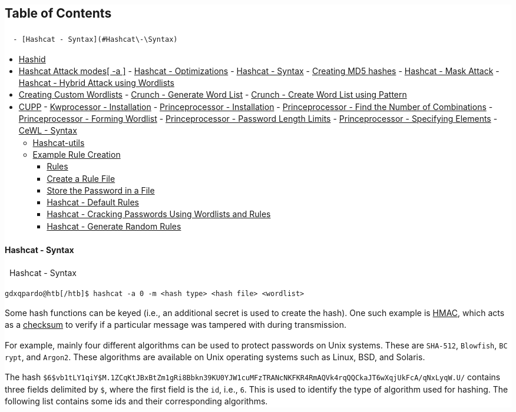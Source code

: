 ## Table of Contents

      - [Hashcat - Syntax](#Hashcat\-\Syntax)
  - [Hashid](#Hashid)
- [Hashcat Attack modes\[ -a \]](#hashcat\attack\modes\[\-a\\])
      - [Hashcat - Optimizations](#Hashcat\-\Optimizations)
      - [Hashcat - Syntax](#Hashcat\-\Syntax)
      - [Creating MD5 hashes](#Creating\MD5\hashes)
      - [Hashcat - Mask Attack](#Hashcat\-\Mask\Attack)
      - [Hashcat - Hybrid Attack using Wordlists](#Hashcat\-\Hybrid\Attack\using\Wordlists)
- [Creating Custom Wordlists](#creating\custom\wordlists)
      - [Crunch - Generate Word List](#Crunch\-\Generate\Word\List)
      - [Crunch - Create Word List using Pattern](#Crunch\-\Create\Word\List\using\Pattern)
- [CUPP](#cupp)
      - [Kwprocessor - Installation](#Kwprocessor\-\Installation)
      - [Princeprocessor - Installation](#Princeprocessor\-\Installation)
      - [Princeprocessor - Find the Number of Combinations](#Princeprocessor\-\Find\the\Number\of\Combinations)
      - [Princeprocessor - Forming Wordlist](#Princeprocessor\-\Forming\Wordlist)
      - [Princeprocessor - Password Length Limits](#Princeprocessor\-\Password\Length\Limits)
      - [Princeprocessor - Specifying Elements](#Princeprocessor\-\Specifying\Elements)
      - [CeWL - Syntax](#CeWL\-\Syntax)
  - [Hashcat-utils](#Hashcat-utils)
  - [Example Rule Creation](#Example\Rule\Creation)
      - [Rules](#Rules)
      - [Create a Rule File](#Create\a\Rule\File)
      - [Store the Password in a File](#Store\the\Password\in\a\File)
      - [Hashcat - Default Rules](#Hashcat\-\Default\Rules)
      - [Hashcat - Cracking Passwords Using Wordlists and Rules](#Hashcat\-\Cracking\Passwords\Using\Wordlists\and\Rules)
      - [Hashcat - Generate Random Rules](#Hashcat\-\Generate\Random\Rules)



#### Hashcat - Syntax

  Hashcat - Syntax

```shell
gdxqpardo@htb[/htb]$ hashcat -a 0 -m <hash type> <hash file> <wordlist>
```

Some hash functions can be keyed (i.e., an additional secret is used to create the hash). One such example is [HMAC](https://en.wikipedia.org/wiki/HMAC), which acts as a [checksum](https://en.wikipedia.org/wiki/Checksum) to verify if a particular message was tampered with during transmission.

For example, mainly four different algorithms can be used to protect passwords on Unix systems. These are `SHA-512`, `Blowfish`, `BCrypt`, and `Argon2`. These algorithms are available on Unix operating systems such as Linux, BSD, and Solaris.

The hash `$6$vb1tLY1qiY$M.1ZCqKtJBxBtZm1gRi8Bbkn39KU0YJW1cuMFzTRANcNKFKR4RmAQVk4rqQQCkaJT6wXqjUkFcA/qNxLyqW.U/` contains three fields delimited by `$`, where the first field is the `id`, i.e., `6`. This is used to identify the type of algorithm used for hashing. The following list contains some ids and their corresponding algorithms.
